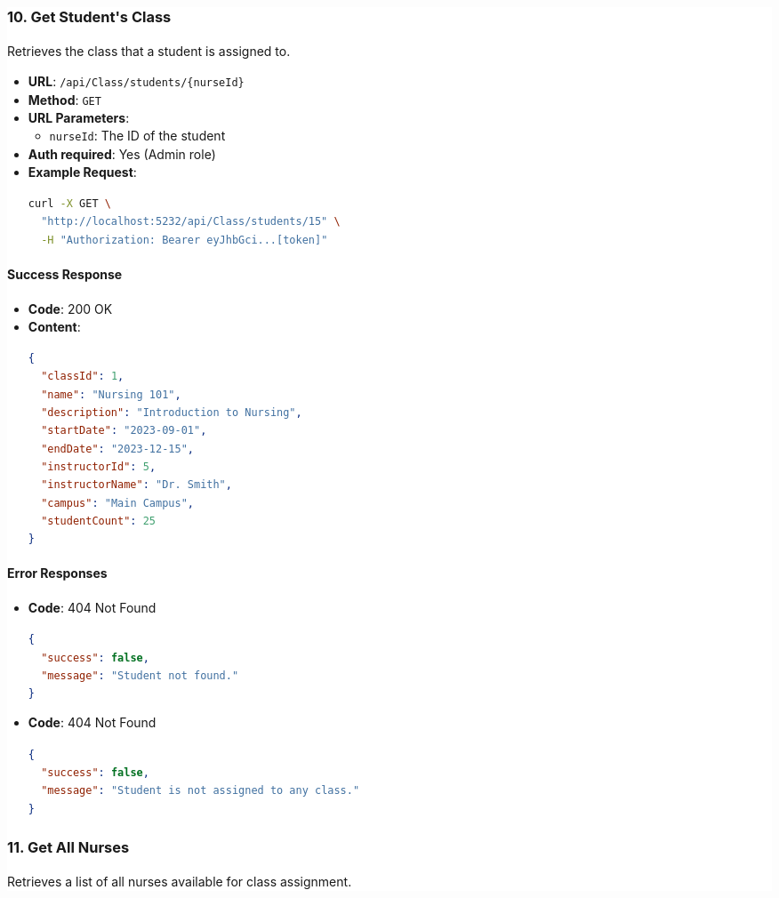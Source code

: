 ### 10. Get Student's Class

Retrieves the class that a student is assigned to.

- **URL**: `/api/Class/students/{nurseId}`
- **Method**: `GET`
- **URL Parameters**:
  - `nurseId`: The ID of the student
- **Auth required**: Yes (Admin role)
- **Example Request**:
  ```bash
  curl -X GET \
    "http://localhost:5232/api/Class/students/15" \
    -H "Authorization: Bearer eyJhbGci...[token]"
  ```

#### Success Response

- **Code**: 200 OK
- **Content**:
  ```json
  {
    "classId": 1,
    "name": "Nursing 101",
    "description": "Introduction to Nursing",
    "startDate": "2023-09-01",
    "endDate": "2023-12-15",
    "instructorId": 5,
    "instructorName": "Dr. Smith",
    "campus": "Main Campus",
    "studentCount": 25
  }
  ```

#### Error Responses

- **Code**: 404 Not Found
  ```json
  {
    "success": false,
    "message": "Student not found."
  }
  ```

- **Code**: 404 Not Found
  ```json
  {
    "success": false,
    "message": "Student is not assigned to any class."
  }
  ```

### 11. Get All Nurses

Retrieves a list of all nurses available for class assignment.
